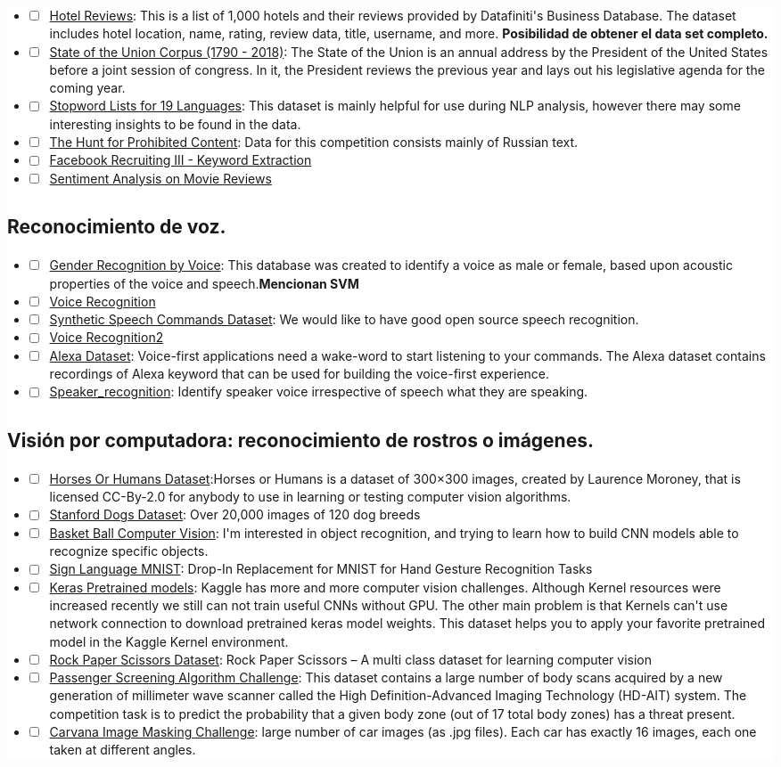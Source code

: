 * * [ ] [Hotel Reviews](https://www.kaggle.com/datafiniti/hotel-reviews): This is a list of 1,000 hotels and their reviews provided by Datafiniti's Business Database. The dataset includes hotel location, name, rating, review data, title, username, and more. **Posibilidad de obtener el data set completo.**
* * [ ] [State of the Union Corpus (1790 - 2018)](https://www.kaggle.com/rtatman/state-of-the-union-corpus-1989-2017): The State of the Union is an annual address by the President of the United States before a joint session of congress. In it, the President reviews the previous year and lays out his legislative agenda for the coming year.
* * [ ] [Stopword Lists for 19 Languages](https://www.kaggle.com/rtatman/stopword-lists-for-19-languages): This dataset is mainly helpful for use during NLP analysis, however there may some interesting insights to be found in the data.
* * [ ] [The Hunt for Prohibited Content](https://www.kaggle.com/c/avito-prohibited-content/data): Data for this competition consists mainly of Russian text. 
* * [ ] [Facebook Recruiting III - Keyword Extraction](https://www.kaggle.com/c/facebook-recruiting-iii-keyword-extraction)
* * [ ] [Sentiment Analysis on Movie Reviews](https://www.kaggle.com/c/sentiment-analysis-on-movie-reviews)
  
## Reconocimiento de voz.
* * [ ] [Gender Recognition by Voice](https://www.kaggle.com/primaryobjects/voicegender): This database was created to identify a voice as male or female, based upon acoustic properties of the voice and speech.**Mencionan SVM**
* * [ ] [Voice Recognition](https://www.kaggle.com/jeganathan/voice-recognition)
* * [ ] [Synthetic Speech Commands Dataset](https://www.kaggle.com/jbuchner/synthetic-speech-commands-dataset): We would like to have good open source speech recognition.
* * [ ] [Voice Recognition2](https://www.kaggle.com/rohankale/voice-recognition)
* * [ ] [Alexa Dataset](https://www.kaggle.com/aanhari/alexa-dataset): Voice-first applications need a wake-word to start listening to your commands. The Alexa dataset contains recordings of Alexa keyword that can be used for building the voice-first experience.
* * [ ] [Speaker_recognition](https://www.kaggle.com/analystanand/speaker-recognition): Identify speaker voice irrespective of speech what they are speaking.

## Visión por computadora: reconocimiento de rostros o imágenes.
* * [ ] [Horses Or Humans Dataset](https://www.kaggle.com/sanikamal/horses-or-humans-dataset):Horses or Humans is a dataset of 300×300 images, created by Laurence Moroney, that is licensed CC-By-2.0 for anybody to use in learning or testing computer vision algorithms.
* * [ ] [Stanford Dogs Dataset](https://www.kaggle.com/jessicali9530/stanford-dogs-dataset): Over 20,000 images of 120 dog breeds
* * [ ] [Basket Ball Computer Vision](https://www.kaggle.com/chrisparker126/basket-ball-computer-vision): I'm interested in object recognition, and trying to learn how to build CNN models able to recognize specific objects.
* * [ ] [Sign Language MNIST](https://www.kaggle.com/datamunge/sign-language-mnist): Drop-In Replacement for MNIST for Hand Gesture Recognition Tasks
* * [ ] [Keras Pretrained models](https://www.kaggle.com/gaborfodor/keras-pretrained-models): Kaggle has more and more computer vision challenges. Although Kernel resources were increased recently we still can not train useful CNNs without GPU. The other main problem is that Kernels can't use network connection to download pretrained keras model weights. This dataset helps you to apply your favorite pretrained model in the Kaggle Kernel environment.
* * [ ] [Rock Paper Scissors Dataset](https://www.kaggle.com/sanikamal/rock-paper-scissors-dataset): Rock Paper Scissors – A multi class dataset for learning computer vision
* * [ ] [Passenger Screening Algorithm Challenge](https://www.kaggle.com/c/passenger-screening-algorithm-challenge): This dataset contains a large number of body scans acquired by a new generation of millimeter wave scanner called the High Definition-Advanced Imaging Technology (HD-AIT) system. The competition task is to predict the probability that a given body zone (out of 17 total body zones) has a threat present.
* * [ ] [Carvana Image Masking Challenge](https://www.kaggle.com/c/carvana-image-masking-challenge): large number of car images (as .jpg files). Each car has exactly 16 images, each one taken at different angles.
